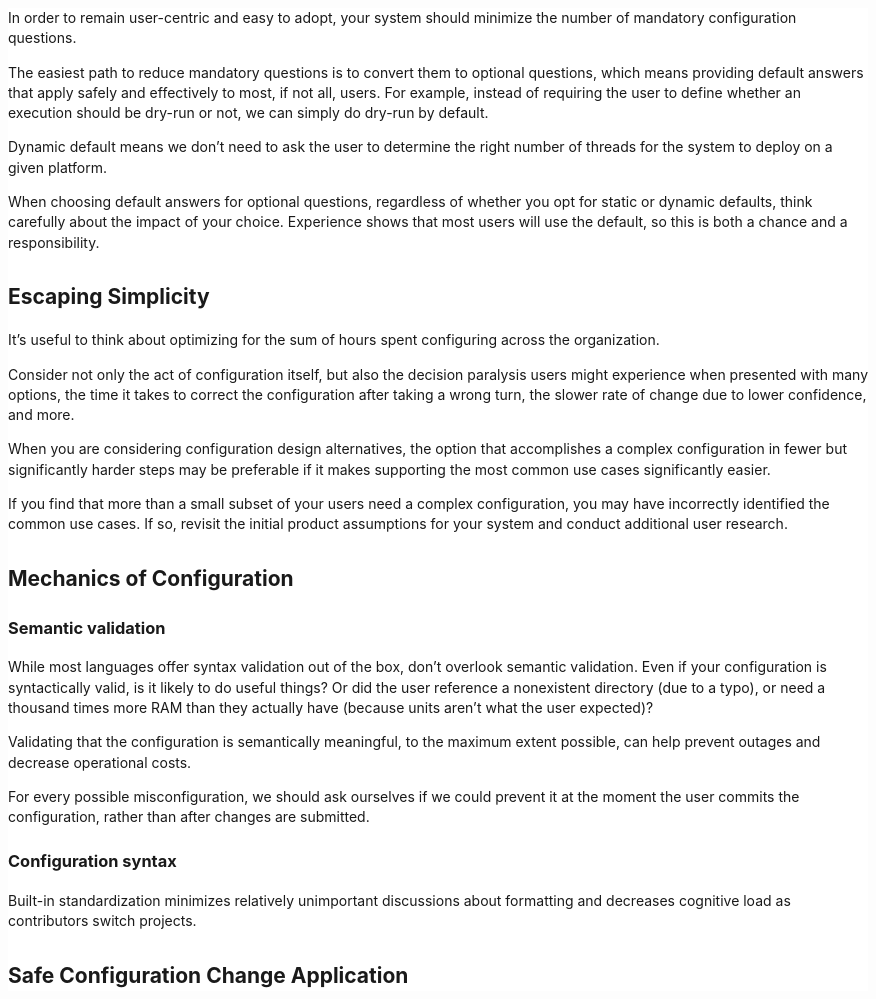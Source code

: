 In order to remain user-centric and easy to adopt, your system should minimize the number of mandatory configuration questions.

The easiest path to reduce mandatory questions is to convert them to optional questions, which means providing default answers that apply safely and effectively to most, if not all, users. For example, instead of requiring the user to define whether an execution should be dry-run or not, we can simply do dry-run by default.

Dynamic default means we don’t need to ask the user to determine the right number of threads for the system to deploy on a given platform.

When choosing default answers for optional questions, regardless of whether you opt for static or dynamic defaults, think carefully about the impact of your choice. Experience shows that most users will use the default, so this is both a chance and a responsibility.

## Escaping Simplicity

It’s useful to think about optimizing for the sum of hours spent configuring across the organization.

Consider not only the act of configuration itself, but also the decision paralysis users might experience when presented with many options, the time it takes to correct the configuration after taking a wrong turn, the slower rate of change due to lower confidence, and more.

When you are considering configuration design alternatives, the option that accomplishes a complex configuration in fewer but significantly harder steps may be preferable if it makes supporting the most common use cases significantly easier.

If you find that more than a small subset of your users need a complex configuration, you may have incorrectly identified the common use cases. If so, revisit the initial product assumptions for your system and conduct additional user research.

## Mechanics of Configuration

### Semantic validation

While most languages offer syntax validation out of the box, don’t overlook semantic validation. Even if your configuration is syntactically valid, is it likely to do useful things? Or did the user reference a nonexistent directory (due to a typo), or need a thousand times more RAM than they actually have (because units aren’t what the user expected)?

Validating that the configuration is semantically meaningful, to the maximum extent possible, can help prevent outages and decrease operational costs.

For every possible misconfiguration, we should ask ourselves if we could prevent it at the moment the user commits the configuration, rather than after changes are submitted.

### Configuration syntax

Built-in standardization minimizes relatively unimportant discussions about formatting and decreases cognitive load as contributors switch projects.

## Safe Configuration Change Application

